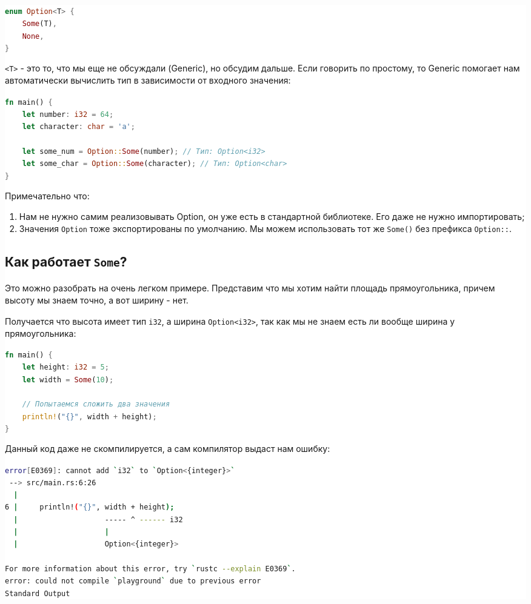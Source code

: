 ```rust
enum Option<T> {
    Some(T),
    None,
}
```

`<T>` - это то, что мы еще не обсуждали (Generic), но обсудим дальше. Если говорить по простому, то Generic помогает нам автоматически вычислить тип в зависимости от входного значения:

```rust
fn main() {
    let number: i32 = 64;
    let character: char = 'a';
    
    let some_num = Option::Some(number); // Тип: Option<i32>
    let some_char = Option::Some(character); // Тип: Option<char>
}
```

Примечательно что:

1. Нам не нужно самим реализовывать Option, он уже есть в стандартной библиотеке. Его даже не нужно импортировать;
2. Значения `Option` тоже экспортированы по умолчанию. Мы можем использовать тот же `Some()` без префикса `Option::`.

## Как работает `Some`?

Это можно разобрать на очень легком примере. Представим что мы хотим найти площадь прямоугольника, причем высоту мы знаем точно, а вот ширину - нет.

Получается что высота имеет тип `i32`, а ширина `Option<i32>`, так как мы не знаем есть ли вообще ширина у прямоугольника:

```rust
fn main() {
    let height: i32 = 5;
    let width = Some(10);
    
    // Попытаемся сложить два значения
    println!("{}", width + height);
}
```

Данный код даже не скомпилируется, а сам компилятор выдаст нам ошибку:

```bash
error[E0369]: cannot add `i32` to `Option<{integer}>`
 --> src/main.rs:6:26
  |
6 |     println!("{}", width + height);
  |                    ----- ^ ------ i32
  |                    |
  |                    Option<{integer}>

For more information about this error, try `rustc --explain E0369`.
error: could not compile `playground` due to previous error
Standard Output
```
